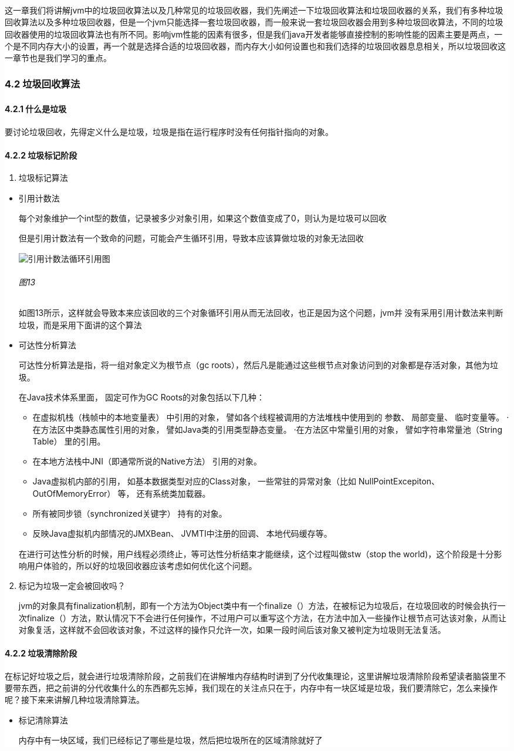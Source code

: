 这一章我们将讲解jvm中的垃圾回收算法以及几种常见的垃圾回收器，我们先阐述一下垃圾回收算法和垃圾回收器的关系，我们有多种垃圾回收算法以及多种垃圾回收器，但是一个jvm只能选择一套垃圾回收器，而一般来说一套垃圾回收器会用到多种垃圾回收算法，不同的垃圾回收器使用的垃圾回收算法也有所不同。影响jvm性能的因素有很多，但是我们java开发者能够直接控制的影响性能的因素主要是两点，一个是不同内存大小的设置，再一个就是选择合适的垃圾回收器，而内存大小如何设置也和我们选择的垃圾回收器息息相关，所以垃圾回收这一章节也是我们学习的重点。

### 4.2 垃圾回收算法

#### 4.2.1 什么是垃圾

要讨论垃圾回收，先得定义什么是垃圾，垃圾是指在运行程序时没有任何指针指向的对象。

#### 4.2.2 垃圾标记阶段

1. 垃圾标记算法

* 引用计数法

  每个对象维护一个int型的数值，记录被多少对象引用，如果这个数值变成了0，则认为是垃圾可以回收

  但是引用计数法有一个致命的问题，可能会产生循环引用，导致本应该算做垃圾的对象无法回收

  ![引用计数法循环引用图](https://hc-czw-bucket.oss-cn-beijing.aliyuncs.com/jvm/%E5%9B%BE%E7%89%87/%E5%BC%95%E7%94%A8%E8%AE%A1%E6%95%B0%E6%B3%95%E5%BE%AA%E7%8E%AF%E5%BC%95%E7%94%A8%E5%9B%BE.png)

  ###### 																																									图13

  ​	如图13所示，这样就会导致本来应该回收的三个对象循环引用从而无法回收，也正是因为这个问题，jvm并	没有采用引用计数法来判断垃圾，而是采用下面讲的这个算法

* 可达性分析算法

  可达性分析算法是指，将一组对象定义为根节点（gc roots），然后凡是能通过这些根节点对象访问到的对象都是存活对象，其他为垃圾。

  在Java技术体系里面， 固定可作为GC Roots的对象包括以下几种：

  * 在虚拟机栈（栈帧中的本地变量表） 中引用的对象， 譬如各个线程被调用的方法堆栈中使用到的
    参数、 局部变量、 临时变量等。
    ·在方法区中类静态属性引用的对象， 譬如Java类的引用类型静态变量。
    ·在方法区中常量引用的对象， 譬如字符串常量池（String Table） 里的引用。  

  * 在本地方法栈中JNI（即通常所说的Native方法） 引用的对象。
  * Java虚拟机内部的引用， 如基本数据类型对应的Class对象， 一些常驻的异常对象（比如
    NullPointExcepiton、 OutOfMemoryError） 等， 还有系统类加载器。
  * 所有被同步锁（synchronized关键字） 持有的对象。
  * 反映Java虚拟机内部情况的JMXBean、 JVMTI中注册的回调、 本地代码缓存等。  

  在进行可达性分析的时候，用户线程必须终止，等可达性分析结束才能继续，这个过程叫做stw（stop the world)，这个阶段是十分影响用户体验的，所以好的垃圾回收器应该考虑如何优化这个问题。

2. 标记为垃圾一定会被回收吗？

   jvm的对象具有finalization机制，即有一个方法为Object类中有一个finalize（）方法，在被标记为垃圾后，在垃圾回收的时候会执行一次finalize（）方法，默认情况下不会进行任何操作，不过用户可以重写这个方法，在方法中加入一些操作让根节点可达该对象，从而让对象复活，这样就不会回收该对象，不过这样的操作只允许一次，如果一段时间后该对象又被判定为垃圾则无法复活。

#### 4.2.2 垃圾清除阶段

在标记好垃圾之后，就会进行垃圾清除阶段，之前我们在讲解堆内存结构时讲到了分代收集理论，这里讲解垃圾清除阶段希望读者脑袋里不要带东西，把之前讲的分代收集什么的东西都先忘掉，我们现在的关注点只在于，内存中有一块区域是垃圾，我们要清除它，怎么来操作呢？接下来来讲解几种垃圾清除算法。

* 标记清除算法

  内存中有一块区域，我们已经标记了哪些是垃圾，然后把垃圾所在的区域清除就好了
